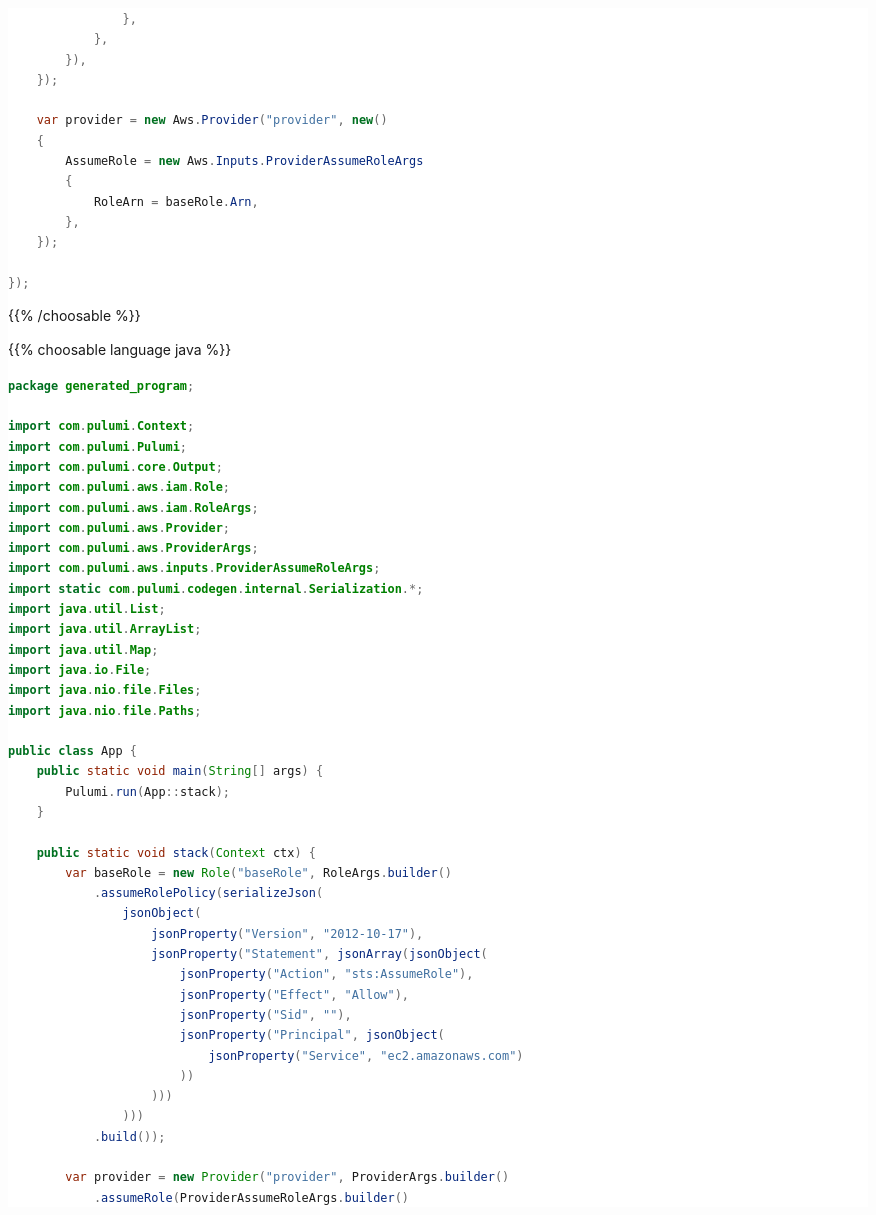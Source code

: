 ```csharp
                },
            },
        }),
    });

    var provider = new Aws.Provider("provider", new()
    {
        AssumeRole = new Aws.Inputs.ProviderAssumeRoleArgs
        {
            RoleArn = baseRole.Arn,
        },
    });

});


```

{{% /choosable %}}

{{% choosable language java %}}

```java
package generated_program;

import com.pulumi.Context;
import com.pulumi.Pulumi;
import com.pulumi.core.Output;
import com.pulumi.aws.iam.Role;
import com.pulumi.aws.iam.RoleArgs;
import com.pulumi.aws.Provider;
import com.pulumi.aws.ProviderArgs;
import com.pulumi.aws.inputs.ProviderAssumeRoleArgs;
import static com.pulumi.codegen.internal.Serialization.*;
import java.util.List;
import java.util.ArrayList;
import java.util.Map;
import java.io.File;
import java.nio.file.Files;
import java.nio.file.Paths;

public class App {
    public static void main(String[] args) {
        Pulumi.run(App::stack);
    }

    public static void stack(Context ctx) {
        var baseRole = new Role("baseRole", RoleArgs.builder()
            .assumeRolePolicy(serializeJson(
                jsonObject(
                    jsonProperty("Version", "2012-10-17"),
                    jsonProperty("Statement", jsonArray(jsonObject(
                        jsonProperty("Action", "sts:AssumeRole"),
                        jsonProperty("Effect", "Allow"),
                        jsonProperty("Sid", ""),
                        jsonProperty("Principal", jsonObject(
                            jsonProperty("Service", "ec2.amazonaws.com")
                        ))
                    )))
                )))
            .build());

        var provider = new Provider("provider", ProviderArgs.builder()
            .assumeRole(ProviderAssumeRoleArgs.builder()
```